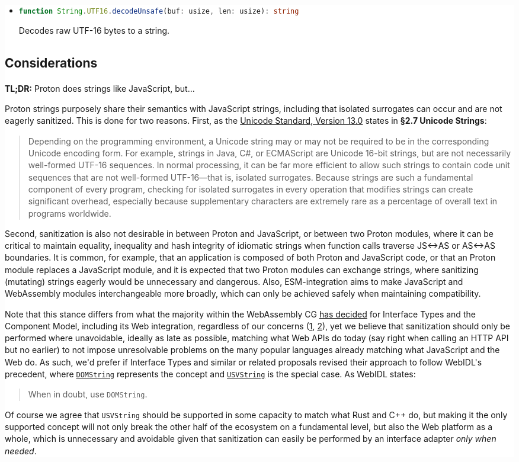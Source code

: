 * ```ts
  function String.UTF16.decodeUnsafe(buf: usize, len: usize): string
  ```
  Decodes raw UTF-16 bytes to a string.

## Considerations

**TL;DR:** Proton does strings like JavaScript, but...

Proton strings purposely share their semantics with JavaScript strings, including that isolated surrogates can occur and are not eagerly sanitized. This is done for two reasons. First, as the [Unicode Standard, Version 13.0](https://www.unicode.org/versions/Unicode13.0.0/ch02.pdf) states in **§2.7 Unicode Strings**:

> Depending on the programming environment, a Unicode string may or may not be required to be in the corresponding Unicode encoding form. For example, strings in Java, C#, or ECMAScript are Unicode 16-bit strings, but are not necessarily well-formed UTF-16 sequences. In normal processing, it can be far more efficient to allow such strings to contain code unit sequences that are not well-formed UTF-16—that is, isolated surrogates. Because strings are such a fundamental component of every program, checking for isolated surrogates in every operation that modifies strings can create significant overhead, especially because supplementary characters are extremely rare as a percentage of overall text in programs worldwide.

Second, sanitization is also not desirable in between Proton and JavaScript, or between two Proton modules, where it can be critical to maintain equality, inequality and hash integrity of idiomatic strings when function calls traverse JS\<->AS or AS\<->AS boundaries. It is common, for example, that an application is composed of both Proton and JavaScript code, or that an Proton module replaces a JavaScript module, and it is expected that two Proton modules can exchange strings, where sanitizing (mutating) strings eagerly would be unnecessary and dangerous. Also, ESM-integration aims to make JavaScript and WebAssembly modules interchangeable more broadly, which can only be achieved safely when maintaining compatibility.

Note that this stance differs from what the majority within the WebAssembly CG [has decided](https://github.com/WebAssembly/meetings/blob/main/main/2021/CG-08-03.md) for Interface Types and the Component Model, including its Web integration, regardless of our concerns ([1](https://github.com/WebAssembly/design/issues/1419), [2](https://github.com/WebAssembly/interface-types/issues/135#issuecomment-890743678)), yet we believe that sanitization should only be performed where unavoidable, ideally as late as possible, matching what Web APIs do today (say right when calling an HTTP API but no earlier) to not impose unresolvable problems on the many popular languages already matching what JavaScript and the Web do. As such, we'd prefer if Interface Types and similar or related proposals revised their approach to follow WebIDL's precedent, where [`DOMString`](https://webidl.spec.whatwg.org/#idl-DOMString) represents the concept and [`USVString`](https://webidl.spec.whatwg.org/#idl-USVString) is the special case. As WebIDL states:

> When in doubt, use `DOMString`.

Of course we agree that `USVString` should be supported in some capacity to match what Rust and C++ do, but making it the only supported concept will not only break the other half of the ecosystem on a fundamental level, but also the Web platform as a whole, which is unnecessary and avoidable given that sanitization can easily be performed by an interface adapter *only when needed*.
